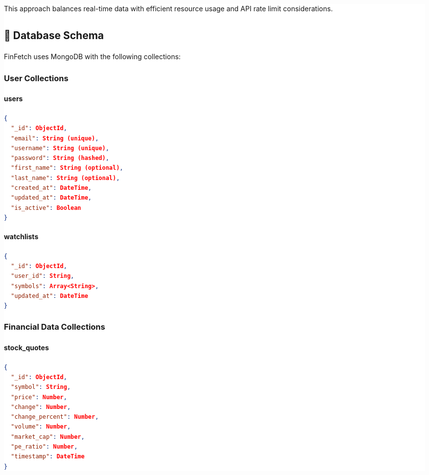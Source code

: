 This approach balances real-time data with efficient resource usage and API rate limit considerations.

## 💾 Database Schema

FinFetch uses MongoDB with the following collections:

### User Collections

#### users

```json
{
  "_id": ObjectId,
  "email": String (unique),
  "username": String (unique),
  "password": String (hashed),
  "first_name": String (optional),
  "last_name": String (optional),
  "created_at": DateTime,
  "updated_at": DateTime,
  "is_active": Boolean
}
```

#### watchlists

```json
{
  "_id": ObjectId,
  "user_id": String,
  "symbols": Array<String>,
  "updated_at": DateTime
}
```

### Financial Data Collections

#### stock_quotes

```json
{
  "_id": ObjectId,
  "symbol": String,
  "price": Number,
  "change": Number,
  "change_percent": Number,
  "volume": Number,
  "market_cap": Number,
  "pe_ratio": Number,
  "timestamp": DateTime
}
```
